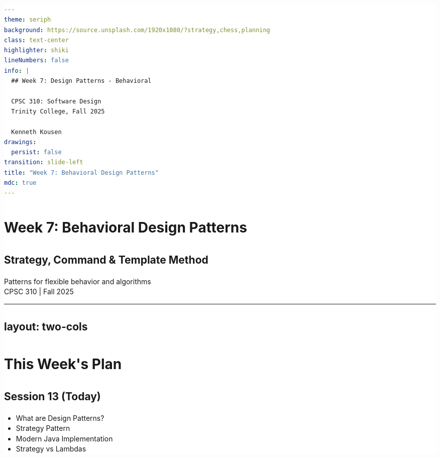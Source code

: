 ```yaml
---
theme: seriph
background: https://source.unsplash.com/1920x1080/?strategy,chess,planning
class: text-center
highlighter: shiki
lineNumbers: false
info: |
  ## Week 7: Design Patterns - Behavioral

  CPSC 310: Software Design
  Trinity College, Fall 2025

  Kenneth Kousen
drawings:
  persist: false
transition: slide-left
title: "Week 7: Behavioral Design Patterns"
mdc: true
---
```


# Week 7: Behavioral Design Patterns

## Strategy, Command & Template Method

<div class="pt-12">
  <span @click="$slidev.nav.next" class="px-2 py-1 rounded cursor-pointer" hover="bg-white bg-opacity-10">
    Patterns for flexible behavior and algorithms <carbon:arrow-right class="inline"/>
  </span>
</div>

<div class="abs-br m-6 flex gap-2">
  <span class="text-sm opacity-50">CPSC 310 | Fall 2025</span>
</div>

---
layout: two-cols
---

# This Week's Plan

<v-clicks>

## Session 13 (Today)
- What are Design Patterns?
- Strategy Pattern
- Modern Java Implementation
- Strategy vs Lambdas
